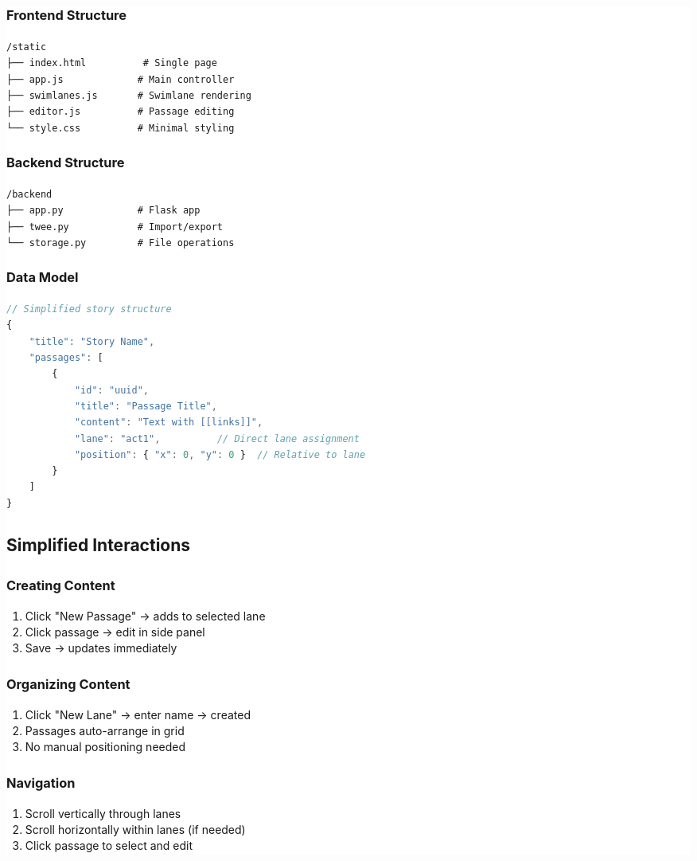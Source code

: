 ### Frontend Structure
```
/static
├── index.html          # Single page
├── app.js             # Main controller
├── swimlanes.js       # Swimlane rendering
├── editor.js          # Passage editing
└── style.css          # Minimal styling
```

### Backend Structure
```
/backend
├── app.py             # Flask app
├── twee.py            # Import/export
└── storage.py         # File operations
```

### Data Model
```javascript
// Simplified story structure
{
    "title": "Story Name",
    "passages": [
        {
            "id": "uuid",
            "title": "Passage Title",
            "content": "Text with [[links]]",
            "lane": "act1",          // Direct lane assignment
            "position": { "x": 0, "y": 0 }  // Relative to lane
        }
    ]
}
```

## Simplified Interactions

### Creating Content
1. Click "New Passage" → adds to selected lane
2. Click passage → edit in side panel
3. Save → updates immediately

### Organizing Content
1. Click "New Lane" → enter name → created
2. Passages auto-arrange in grid
3. No manual positioning needed

### Navigation
1. Scroll vertically through lanes
2. Scroll horizontally within lanes (if needed)
3. Click passage to select and edit
